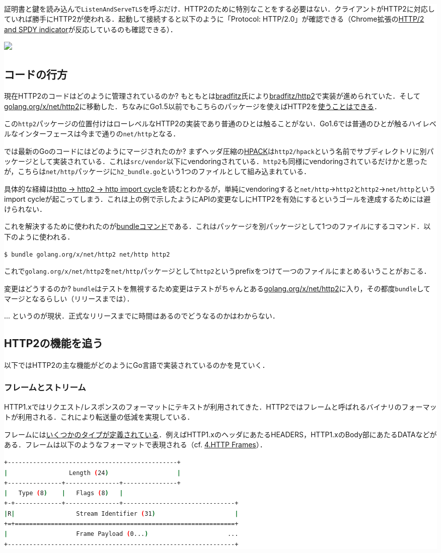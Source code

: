 証明書と鍵を読み込んで`ListenAndServeTLS`を呼ぶだけ．HTTP2のために特別なことをする必要はない．クライアントがHTTP2に対応していれば勝手にHTTP2が使われる．起動して接続すると以下のように「Protocol: HTTP/2.0」が確認できる（Chrome拡張の[HTTP/2 and SPDY indicator](https://chrome.google.com/webstore/detail/http2-and-spdy-indicator/mpbpobfflnpcgagjijhmgnchggcjblin?hl=ja)が反応しているのも確認できる）．

<img src="/images/http2.png" class="image">

## コードの行方

現在HTTP2のコードはどのように管理されているのか? もともとは[bradfitz](https://github.com/bradfitz)氏により[bradfitz/http2](https://github.com/bradfitz/http2)で実装が進められていた．そして[golang.org/x/net/http2](https://godoc.org/golang.org/x/net/http2)に移動した．ちなみにGo1.5以前でもこちらのパッケージを使えばHTTP2を[使うことはできる](http://www.integralist.co.uk/posts/http2.html#10)．

この`http2`パッケージの位置付けはローレベルなHTTP2の実装であり普通のひとは触ることがない．Go1.6では普通のひとが触るハイレベルなインターフェースは今まで通りの`net/http`となる．

では最新のGoのコードにはどのようにマージされたのか? まずヘッダ圧縮の[HPACK](https://tools.ietf.org/html/rfc7541)は`http2/hpack`という名前でサブディレクトリに別パッケージとして実装されている．これは`src/vendor`以下にvendoringされている．`http2`も同様にvendoringされているだけかと思ったが，こちらは`net/http`パッケージに`h2_bundle.go`という1つのファイルとして組み込まれている．

具体的な経緯は[http -> http2 -> http import cycle](https://groups.google.com/forum/#!topic/golang-dev/8Qjr03xf07U)を読むとわかるが，単純にvendoringすると`net/http`->`http2`と`http2`->`net/http`というimport cycleが起こってしまう．これは上の例で示したようにAPIの変更なしにHTTP2を有効にするというゴールを達成するためには避けられない．

これを解決するために使われたのが[bundleコマンド](https://godoc.org/golang.org/x/tools/cmd/bundle)である．これはパッケージを別パッケージとして1つのファイルにするコマンド．以下のように使われる．

```bash
$ bundle golang.org/x/net/http2 net/http http2
```

これで`golang.org/x/net/http2`を`net/http`パッケージとして`http2`というprefixをつけて一つのファイルにまとめるいうことがおこる．

変更はどうするのか? `bundle`はテストを無視するため変更はテストがちゃんとある[golang.org/x/net/http2](https://godoc.org/golang.org/x/net/http2)に入り，その都度`bundle`してマージとなるらしい（リリースまでは）．

... というのが現状．正式なリリースまでに時間はあるのでどうなるのかはわからない．

## HTTP2の機能を追う

以下ではHTTP2の主な機能がどのようにGo言語で実装されているのかを見ていく．

### フレームとストリーム

HTTP1.xではリクエスト/レスポンスのフォーマットにテキストが利用されてきた．HTTP2ではフレームと呼ばれるバイナリのフォーマットが利用される．これにより転送量の低減を実現している．

フレームには[いくつかのタイプが定義されている](https://tools.ietf.org/html/rfc7540#section-6)．例えばHTTP1.xのヘッダにあたるHEADERS，HTTP1.xのBody部にあたるDATAなどがある．フレームは以下のようなフォーマットで表現される（cf. [4.HTTP Frames](https://tools.ietf.org/html/rfc7540#section-4)）．

```bash
+-----------------------------------------------+
|                 Length (24)                   |
+---------------+---------------+---------------+
|   Type (8)    |   Flags (8)   |
+-+-------------+---------------+-------------------------------+
|R|                 Stream Identifier (31)                      |
+=+=============================================================+
|                   Frame Payload (0...)                      ...
+---------------------------------------------------------------+
```
